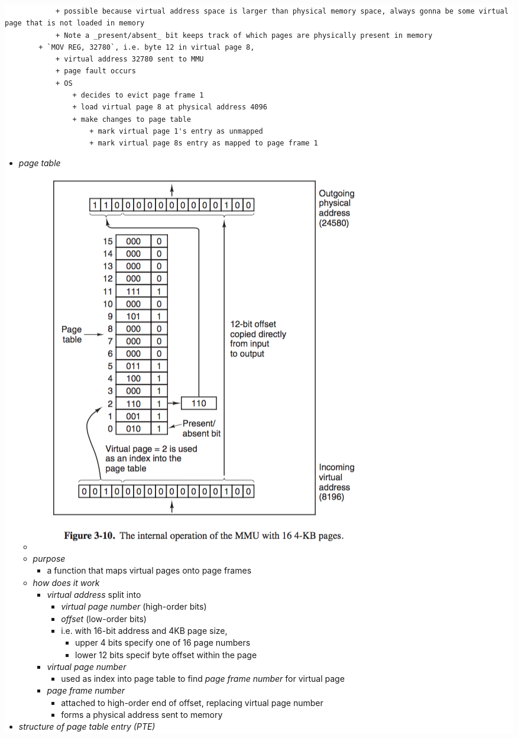                 + possible because virtual address space is larger than physical memory space, always gonna be some virtual page that is not loaded in memory 
                + Note a _present/absent_ bit keeps track of which pages are physically present in memory 
            + `MOV REG, 32780`, i.e. byte 12 in virtual page 8, 
                + virtual address 32780 sent to MMU
                + page fault occurs 
                + OS 
                    + decides to evict page frame 1
                    + load virtual page 8 at physical address 4096
                    + make changes to page table 
                        + mark virtual page 1's entry as unmapped
                        + mark virtual page 8s entry as mapped to page frame 1
+ _page table_ 
    + ![](2017-07-03-19-20-24.png)
    + _purpose_ 
        + a function that maps virtual pages onto page frames
    + _how does it work_
        + _virtual address_ split into 
            + _virtual page number_ (high-order bits)
            + _offset_ (low-order bits)
            + i.e. with 16-bit address and 4KB page size, 
                + upper 4 bits specify one of 16 page numbers 
                + lower 12 bits specif byte offset within the page 
        + _virtual page number_ 
            + used as index into page table to find _page frame number_ for virtual page 
        + _page frame number_
            + attached to high-order end of offset, replacing virtual page number 
            + forms a physical address sent to memory 
+ _structure of page table entry (PTE)_